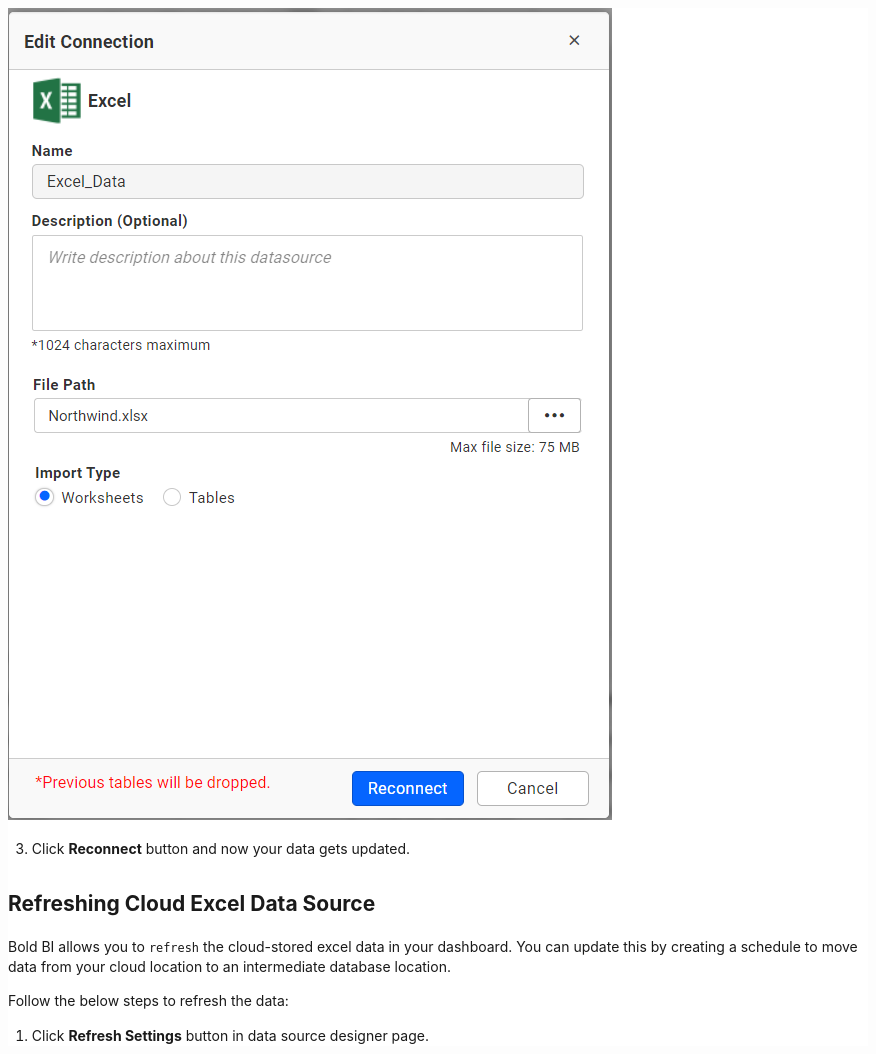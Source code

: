 ![Edit connection window](/static/assets/embedded/working-with-datasource/data-connectors/images/Excel/edit-connection-window.png)
 
3. Click **Reconnect** button and now your data gets updated.

## Refreshing Cloud Excel Data Source
Bold BI allows you to `refresh` the cloud-stored excel data in your dashboard. You can update this by creating a schedule to move data from your cloud location to an intermediate database location.

Follow the below steps to refresh the data:

1. Click **Refresh Settings** button in data source designer page.
